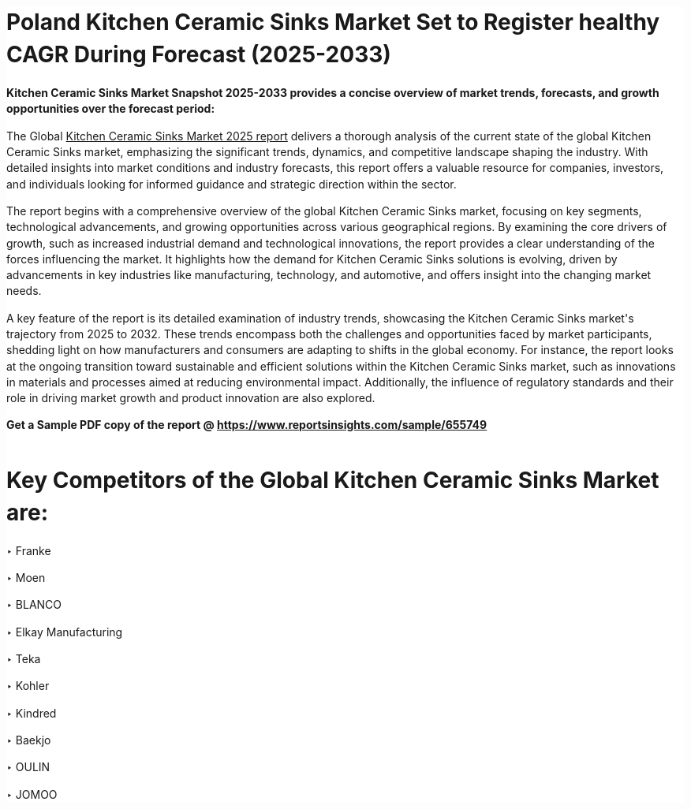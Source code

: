 # Poland Kitchen Ceramic Sinks Market Set to Register healthy CAGR During Forecast (2025-2033)

<strong>Kitchen Ceramic Sinks Market Snapshot 2025-2033 provides a concise overview of market trends, forecasts, and growth opportunities over the forecast period:</strong>

The Global <a href=https://www.reportsinsights.com/sample/655749>Kitchen Ceramic Sinks Market 2025 report</a> delivers a thorough analysis of the current state of the global Kitchen Ceramic Sinks market, emphasizing the significant trends, dynamics, and competitive landscape shaping the industry. With detailed insights into market conditions and industry forecasts, this report offers a valuable resource for companies, investors, and individuals looking for informed guidance and strategic direction within the sector.

The report begins with a comprehensive overview of the global Kitchen Ceramic Sinks market, focusing on key segments, technological advancements, and growing opportunities across various geographical regions. By examining the core drivers of growth, such as increased industrial demand and technological innovations, the report provides a clear understanding of the forces influencing the market. It highlights how the demand for Kitchen Ceramic Sinks solutions is evolving, driven by advancements in key industries like manufacturing, technology, and automotive, and offers insight into the changing market needs.

A key feature of the report is its detailed examination of industry trends, showcasing the Kitchen Ceramic Sinks market's trajectory from 2025 to 2032. These trends encompass both the challenges and opportunities faced by market participants, shedding light on how manufacturers and consumers are adapting to shifts in the global economy. For instance, the report looks at the ongoing transition toward sustainable and efficient solutions within the Kitchen Ceramic Sinks market, such as innovations in materials and processes aimed at reducing environmental impact. Additionally, the influence of regulatory standards and their role in driving market growth and product innovation are also explored.

<strong>Get a Sample PDF copy of the report @ <a href=https://www.reportsinsights.com/sample/655749>https://www.reportsinsights.com/sample/655749</a></strong>

# <strong>Key Competitors of the Global Kitchen Ceramic Sinks Market are:</strong>

‣ Franke

‣ Moen

‣ BLANCO

‣ Elkay Manufacturing

‣ Teka

‣ Kohler

‣ Kindred

‣ Baekjo

‣ OULIN

‣ JOMOO
